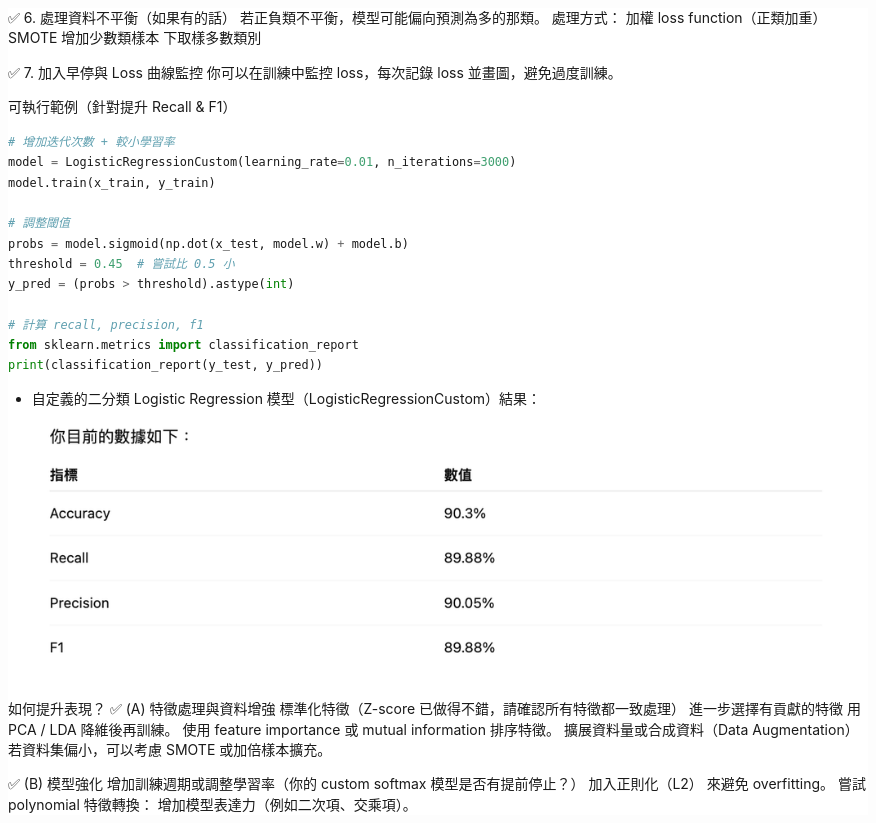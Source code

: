 ✅ 6. 處理資料不平衡（如果有的話）
若正負類不平衡，模型可能偏向預測為多的那類。
處理方式：
加權 loss function（正類加重）
SMOTE 增加少數類樣本
下取樣多數類別

✅ 7. 加入早停與 Loss 曲線監控
你可以在訓練中監控 loss，每次記錄 loss 並畫圖，避免過度訓練。

可執行範例（針對提升 Recall & F1）
```python
# 增加迭代次數 + 較小學習率
model = LogisticRegressionCustom(learning_rate=0.01, n_iterations=3000)
model.train(x_train, y_train)

# 調整閾值
probs = model.sigmoid(np.dot(x_test, model.w) + model.b)
threshold = 0.45  # 嘗試比 0.5 小
y_pred = (probs > threshold).astype(int)

# 計算 recall, precision, f1
from sklearn.metrics import classification_report
print(classification_report(y_test, y_pred))
```


- 自定義的二分類 Logistic Regression 模型（LogisticRegressionCustom）結果：
![image](./resource/logistic_regression/30.png)

如何提升表現？
✅ (A) 特徵處理與資料增強
標準化特徵（Z-score 已做得不錯，請確認所有特徵都一致處理）
進一步選擇有貢獻的特徵
用 PCA / LDA 降維後再訓練。
使用 feature importance 或 mutual information 排序特徵。
擴展資料量或合成資料（Data Augmentation）
若資料集偏小，可以考慮 SMOTE 或加倍樣本擴充。

✅ (B) 模型強化
增加訓練週期或調整學習率（你的 custom softmax 模型是否有提前停止？）
加入正則化（L2） 來避免 overfitting。
嘗試 polynomial 特徵轉換：
增加模型表達力（例如二次項、交乘項）。
